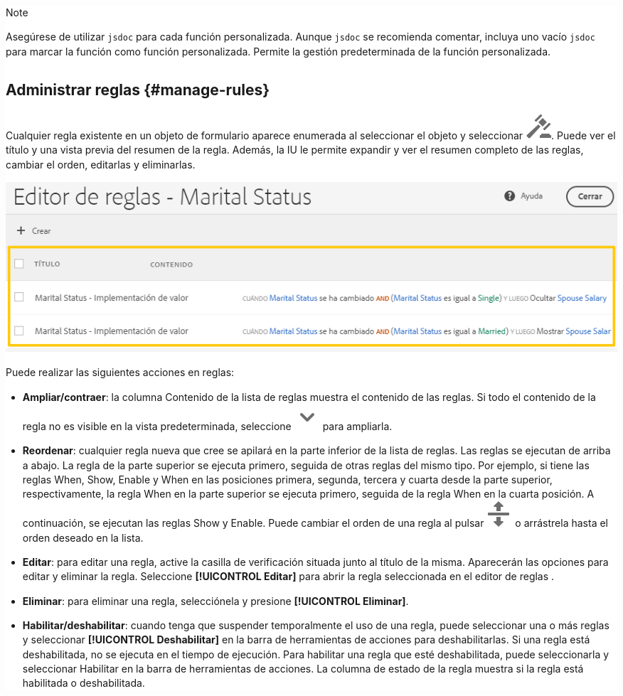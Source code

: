 >[!NOTE]
>
>Asegúrese de utilizar `jsdoc` para cada función personalizada. Aunque `jsdoc` se recomienda comentar, incluya uno vacío `jsdoc` para marcar la función como función personalizada. Permite la gestión predeterminada de la función personalizada.

## Administrar reglas {#manage-rules}

Cualquier regla existente en un objeto de formulario aparece enumerada al seleccionar el objeto y seleccionar ![edit-rules1](assets/edit-rules-icon.svg). Puede ver el título y una vista previa del resumen de la regla. Además, la IU le permite expandir y ver el resumen completo de las reglas, cambiar el orden, editarlas y eliminarlas.

![List-rules](assets/list-rules.png)

Puede realizar las siguientes acciones en reglas:

* **Ampliar/contraer**: la columna Contenido de la lista de reglas muestra el contenido de las reglas. Si todo el contenido de la regla no es visible en la vista predeterminada, seleccione ![expand-rule-content](assets/Smock_ChevronDown.svg) para ampliarla.

* **Reordenar**: cualquier regla nueva que cree se apilará en la parte inferior de la lista de reglas. Las reglas se ejecutan de arriba a abajo. La regla de la parte superior se ejecuta primero, seguida de otras reglas del mismo tipo. Por ejemplo, si tiene las reglas When, Show, Enable y When en las posiciones primera, segunda, tercera y cuarta desde la parte superior, respectivamente, la regla When en la parte superior se ejecuta primero, seguida de la regla When en la cuarta posición. A continuación, se ejecutan las reglas Show y Enable. 
Puede cambiar el orden de una regla al pulsar ![sort-rules](assets/sort-rules.svg) o arrástrela hasta el orden deseado en la lista.

* **Editar**: para editar una regla, active la casilla de verificación situada junto al título de la misma. Aparecerán las opciones para editar y eliminar la regla. Seleccione **[!UICONTROL Editar]** para abrir la regla seleccionada en el editor de reglas .

* **Eliminar**: para eliminar una regla, selecciónela y presione **[!UICONTROL Eliminar]**.

* **Habilitar/deshabilitar**: cuando tenga que suspender temporalmente el uso de una regla, puede seleccionar una o más reglas y seleccionar **[!UICONTROL Deshabilitar]** en la barra de herramientas de acciones para deshabilitarlas. Si una regla está deshabilitada, no se ejecuta en el tiempo de ejecución. Para habilitar una regla que esté deshabilitada, puede seleccionarla y seleccionar Habilitar en la barra de herramientas de acciones. La columna de estado de la regla muestra si la regla está habilitada o deshabilitada.
